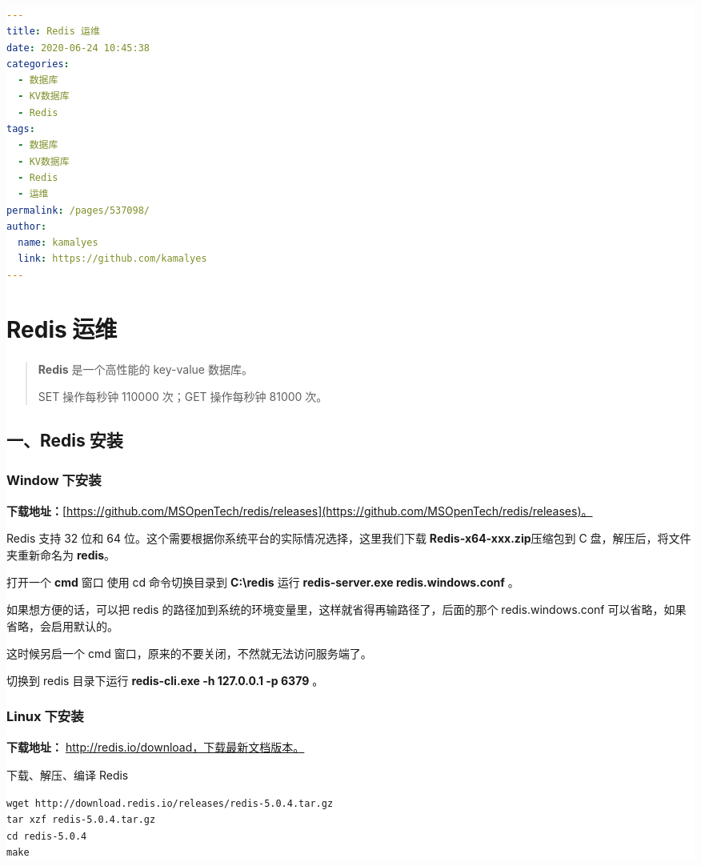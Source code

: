 ```yaml
---
title: Redis 运维
date: 2020-06-24 10:45:38
categories: 
  - 数据库
  - KV数据库
  - Redis
tags: 
  - 数据库
  - KV数据库
  - Redis
  - 运维
permalink: /pages/537098/
author: 
  name: kamalyes
  link: https://github.com/kamalyes
---
```


# Redis 运维

> **Redis** 是一个高性能的 key-value 数据库。
>
> SET 操作每秒钟 110000 次；GET 操作每秒钟 81000 次。

## 一、Redis 安装

### Window 下安装

**下载地址：**[https://github.com/MSOpenTech/redis/releases](https://github.com/MSOpenTech/redis/releases)。

Redis 支持 32 位和 64 位。这个需要根据你系统平台的实际情况选择，这里我们下载 **Redis-x64-xxx.zip**压缩包到 C 盘，解压后，将文件夹重新命名为 **redis**。

打开一个 **cmd** 窗口 使用 cd 命令切换目录到 **C:\redis** 运行 **redis-server.exe redis.windows.conf** 。

如果想方便的话，可以把 redis 的路径加到系统的环境变量里，这样就省得再输路径了，后面的那个 redis.windows.conf 可以省略，如果省略，会启用默认的。

这时候另启一个 cmd 窗口，原来的不要关闭，不然就无法访问服务端了。

切换到 redis 目录下运行 **redis-cli.exe -h 127.0.0.1 -p 6379** 。

### Linux 下安装

**下载地址：** http://redis.io/download，下载最新文档版本。

下载、解压、编译 Redis

```shell
wget http://download.redis.io/releases/redis-5.0.4.tar.gz
tar xzf redis-5.0.4.tar.gz
cd redis-5.0.4
make
```
